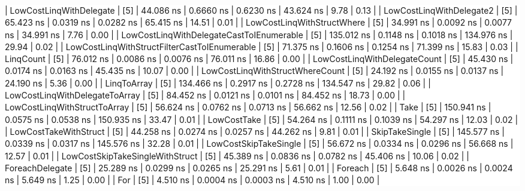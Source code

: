 |                      LowCostLinqWithDelegate |            [5] |     44.086 ns |  0.6660 ns |  0.6230 ns |     43.624 ns |   9.78 |     0.13 |
|                     LowCostLinqWithDelegate2 |            [5] |     65.423 ns |  0.0319 ns |  0.0282 ns |     65.415 ns |  14.51 |     0.01 |
|                   LowCostLinqWithStructWhere |            [5] |     34.991 ns |  0.0092 ns |  0.0077 ns |     34.991 ns |   7.76 |     0.00 |
|     LowCostLinqWithDelegateCastToIEnumerable |            [5] |    135.012 ns |  0.1148 ns |  0.1018 ns |    134.976 ns |  29.94 |     0.02 |
| LowCostLinqWithStructFilterCastToIEnumerable |            [5] |     71.375 ns |  0.1606 ns |  0.1254 ns |     71.399 ns |  15.83 |     0.03 |
|                                    LinqCount |            [5] |     76.012 ns |  0.0086 ns |  0.0076 ns |     76.011 ns |  16.86 |     0.00 |
|                 LowCostLinqWithDelegateCount |            [5] |     45.430 ns |  0.0174 ns |  0.0163 ns |     45.435 ns |  10.07 |     0.00 |
|              LowCostLinqWithStructWhereCount |            [5] |     24.192 ns |  0.0155 ns |  0.0137 ns |     24.190 ns |   5.36 |     0.00 |
|                                  LinqToArray |            [5] |    134.466 ns |  0.2917 ns |  0.2728 ns |    134.547 ns |  29.82 |     0.06 |
|               LowCostLinqWithDelegateToArray |            [5] |     84.452 ns |  0.0121 ns |  0.0101 ns |     84.452 ns |  18.73 |     0.00 |
|                 LowCostLinqWithStructToArray |            [5] |     56.624 ns |  0.0762 ns |  0.0713 ns |     56.662 ns |  12.56 |     0.02 |
|                                         Take |            [5] |    150.941 ns |  0.0575 ns |  0.0538 ns |    150.935 ns |  33.47 |     0.01 |
|                                  LowCostTake |            [5] |     54.264 ns |  0.1111 ns |  0.1039 ns |     54.297 ns |  12.03 |     0.02 |
|                        LowCostTakeWithStruct |            [5] |     44.258 ns |  0.0274 ns |  0.0257 ns |     44.262 ns |   9.81 |     0.01 |
|                               SkipTakeSingle |            [5] |    145.577 ns |  0.0339 ns |  0.0317 ns |    145.576 ns |  32.28 |     0.01 |
|                        LowCostSkipTakeSingle |            [5] |     56.672 ns |  0.0334 ns |  0.0296 ns |     56.668 ns |  12.57 |     0.01 |
|              LowCostSkipTakeSingleWithStruct |            [5] |     45.389 ns |  0.0836 ns |  0.0782 ns |     45.406 ns |  10.06 |     0.02 |
|                              ForeachDelegate |            [5] |     25.289 ns |  0.0299 ns |  0.0265 ns |     25.291 ns |   5.61 |     0.01 |
|                                      Foreach |            [5] |      5.648 ns |  0.0026 ns |  0.0024 ns |      5.649 ns |   1.25 |     0.00 |
|                                          For |            [5] |      4.510 ns |  0.0004 ns |  0.0003 ns |      4.510 ns |   1.00 |     0.00 |
